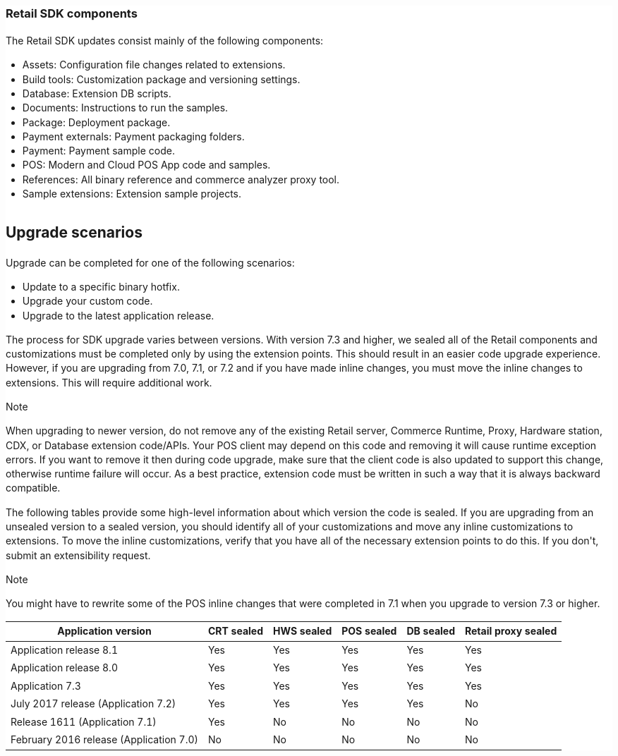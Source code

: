 ### Retail SDK components

The Retail SDK updates consist mainly of the following components:

-   Assets: Configuration file changes related to extensions.
-   Build tools: Customization package and versioning settings.
-   Database: Extension DB scripts.
-   Documents: Instructions to run the samples.
-   Package: Deployment package.
-   Payment externals: Payment packaging folders.
-   Payment: Payment sample code.
-   POS: Modern and Cloud POS App code and samples.
-   References: All binary reference and commerce analyzer proxy tool.
-   Sample extensions: Extension sample projects.

## Upgrade scenarios
Upgrade can be completed for one of the following scenarios:

  - Update to a specific binary hotfix.
  - Upgrade your custom code.
  - Upgrade to the latest application release.

The process for SDK upgrade varies between versions. With version 7.3 and higher, we sealed all of the Retail components and customizations must be completed only by using the extension points. This should result in an easier code upgrade experience. However, if you are upgrading from 7.0, 7.1, or 7.2 and if you have made inline changes, you must move the inline changes to extensions. This will require additional work.

> [!NOTE] 
> When upgrading to newer version, do not remove any of the existing Retail server, Commerce Runtime, Proxy, Hardware station, CDX, or Database extension code/APIs. Your POS client may depend on this code and removing it will cause runtime exception errors. If you want to remove it then during code upgrade, make sure that the client code is also updated to support this change, otherwise runtime failure will occur. As a best practice, extension code must be written in such a way that it is always backward compatible.

The following tables provide some high-level information about which version the code is sealed. If you are upgrading from an unsealed version to a sealed version, you should identify all of your customizations and move any inline customizations to extensions. To move the inline customizations, verify that you have all of the necessary extension points to do this. If you don't, submit an extensibility request. 

> [!NOTE]
> You might have to rewrite some of the POS inline changes that were completed in 7.1 when you upgrade to version 7.3 or higher.

| **Application version**                 | **CRT sealed** | **HWS sealed** | **POS sealed** | **DB sealed** | **Retail proxy sealed** |
|-----------------------------------------|----------------|----------------|----------------|---------------|-------------------------|
| Application release 8.1                 | Yes            | Yes            | Yes            | Yes           | Yes                     |
| Application release 8.0                 | Yes            | Yes            | Yes            | Yes           | Yes                     |
| Application 7.3                         | Yes            | Yes            | Yes            | Yes           | Yes                     |
| July 2017 release (Application 7.2)     | Yes            | Yes            | Yes            | Yes           | No                      |
| Release 1611 (Application 7.1)          | Yes            | No             | No             | No            | No                      |
| February 2016 release (Application 7.0) | No             | No             | No             | No            | No                      |
